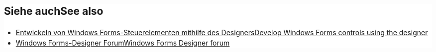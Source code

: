 ## <a name="see-also"></a><span data-ttu-id="c4173-429">Siehe auch</span><span class="sxs-lookup"><span data-stu-id="c4173-429">See also</span></span>

- [<span data-ttu-id="c4173-430">Entwickeln von Windows Forms-Steuerelementen mithilfe des Designers</span><span class="sxs-lookup"><span data-stu-id="c4173-430">Develop Windows Forms controls using the designer</span></span>](developing-windows-forms-controls-at-design-time.md)
- [<span data-ttu-id="c4173-431">Windows Forms-Designer Forum</span><span class="sxs-lookup"><span data-stu-id="c4173-431">Windows Forms Designer forum</span></span>](https://social.msdn.microsoft.com/Forums/windows/home?forum=winformsdesigner)
